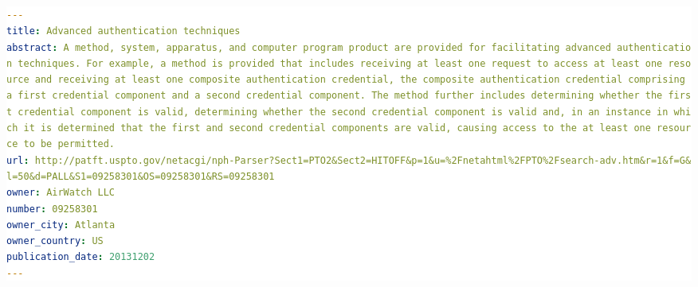```yaml
---
title: Advanced authentication techniques
abstract: A method, system, apparatus, and computer program product are provided for facilitating advanced authentication techniques. For example, a method is provided that includes receiving at least one request to access at least one resource and receiving at least one composite authentication credential, the composite authentication credential comprising a first credential component and a second credential component. The method further includes determining whether the first credential component is valid, determining whether the second credential component is valid and, in an instance in which it is determined that the first and second credential components are valid, causing access to the at least one resource to be permitted.
url: http://patft.uspto.gov/netacgi/nph-Parser?Sect1=PTO2&Sect2=HITOFF&p=1&u=%2Fnetahtml%2FPTO%2Fsearch-adv.htm&r=1&f=G&l=50&d=PALL&S1=09258301&OS=09258301&RS=09258301
owner: AirWatch LLC
number: 09258301
owner_city: Atlanta
owner_country: US
publication_date: 20131202
---
```

